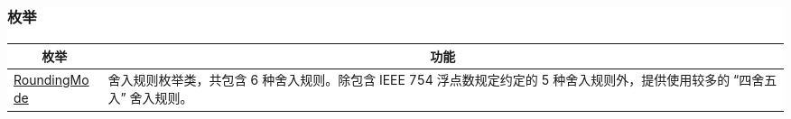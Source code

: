 ### 枚举

|                 枚举              |                功能                 |
| --------------------------------- | ---------------------------------- |
| [RoundingMode](./math_package_api/math_package_enums.md#enum-roundingmode) | 舍入规则枚举类，共包含 6 种舍入规则。除包含 IEEE 754 浮点数规定约定的 5 种舍入规则外，提供使用较多的 “四舍五入” 舍入规则。 |

